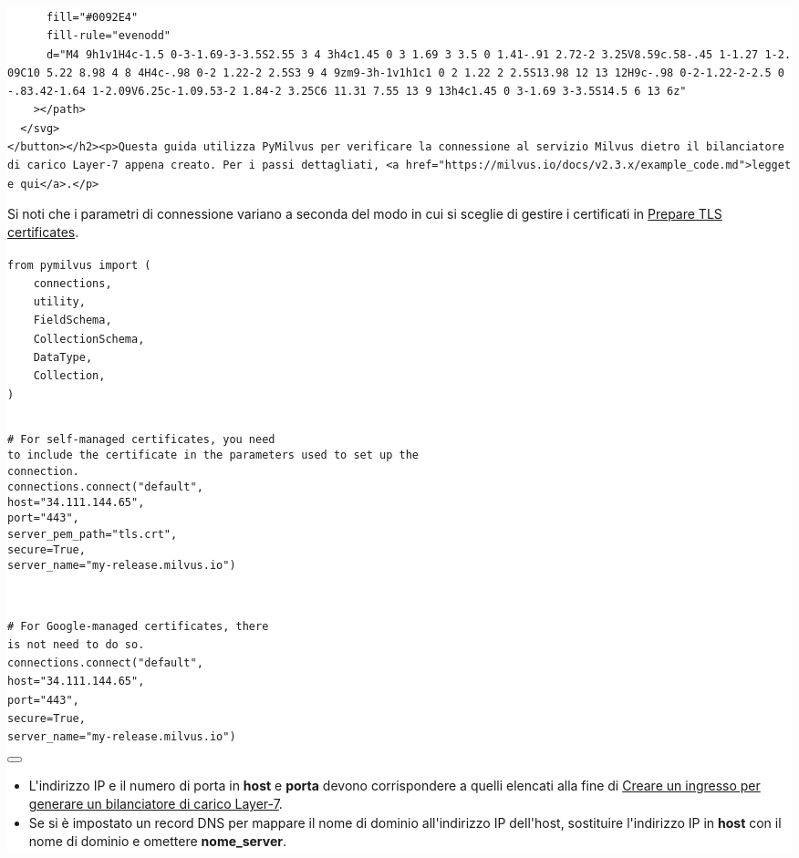           fill="#0092E4"
          fill-rule="evenodd"
          d="M4 9h1v1H4c-1.5 0-3-1.69-3-3.5S2.55 3 4 3h4c1.45 0 3 1.69 3 3.5 0 1.41-.91 2.72-2 3.25V8.59c.58-.45 1-1.27 1-2.09C10 5.22 8.98 4 8 4H4c-.98 0-2 1.22-2 2.5S3 9 4 9zm9-3h-1v1h1c1 0 2 1.22 2 2.5S13.98 12 13 12H9c-.98 0-2-1.22-2-2.5 0-.83.42-1.64 1-2.09V6.25c-1.09.53-2 1.84-2 3.25C6 11.31 7.55 13 9 13h4c1.45 0 3-1.69 3-3.5S14.5 6 13 6z"
        ></path>
      </svg>
    </button></h2><p>Questa guida utilizza PyMilvus per verificare la connessione al servizio Milvus dietro il bilanciatore di carico Layer-7 appena creato. Per i passi dettagliati, <a href="https://milvus.io/docs/v2.3.x/example_code.md">leggete qui</a>.</p>
<p>Si noti che i parametri di connessione variano a seconda del modo in cui si sceglie di gestire i certificati in <a href="#prepare-tls-certificates">Prepare TLS certificates</a>.</p>
<pre><code translate="no" class="language-python"><span class="hljs-keyword">from</span> pymilvus <span class="hljs-keyword">import</span> (
    connections,
    utility,
    FieldSchema,
    CollectionSchema,
    DataType,
    Collection,
)

<span class="hljs-comment"># For self-managed certificates, you need to include the certificate in the parameters used to set up the connection.</span>
connections.connect(<span class="hljs-string">&quot;default&quot;</span>, host=<span class="hljs-string">&quot;34.111.144.65&quot;</span>, port=<span class="hljs-string">&quot;443&quot;</span>, server_pem_path=<span class="hljs-string">&quot;tls.crt&quot;</span>, secure=<span class="hljs-literal">True</span>, server_name=<span class="hljs-string">&quot;my-release.milvus.io&quot;</span>)

<span class="hljs-comment"># For Google-managed certificates, there is not need to do so.</span>
connections.connect(<span class="hljs-string">&quot;default&quot;</span>, host=<span class="hljs-string">&quot;34.111.144.65&quot;</span>, port=<span class="hljs-string">&quot;443&quot;</span>, secure=<span class="hljs-literal">True</span>, server_name=<span class="hljs-string">&quot;my-release.milvus.io&quot;</span>)
<button class="copy-code-btn"></button></code></pre>
<div class="alert note">
<ul>
<li>L'indirizzo IP e il numero di porta in <strong>host</strong> e <strong>porta</strong> devono corrispondere a quelli elencati alla fine di <a href="#create-an-ingress-to-generate-a-layer-7-load-balancer">Creare un ingresso per generare un bilanciatore di carico Layer-7</a>.</li>
<li>Se si è impostato un record DNS per mappare il nome di dominio all'indirizzo IP dell'host, sostituire l'indirizzo IP in <strong>host</strong> con il nome di dominio e omettere <strong>nome_server</strong>.</li>
</ul>
</div>
